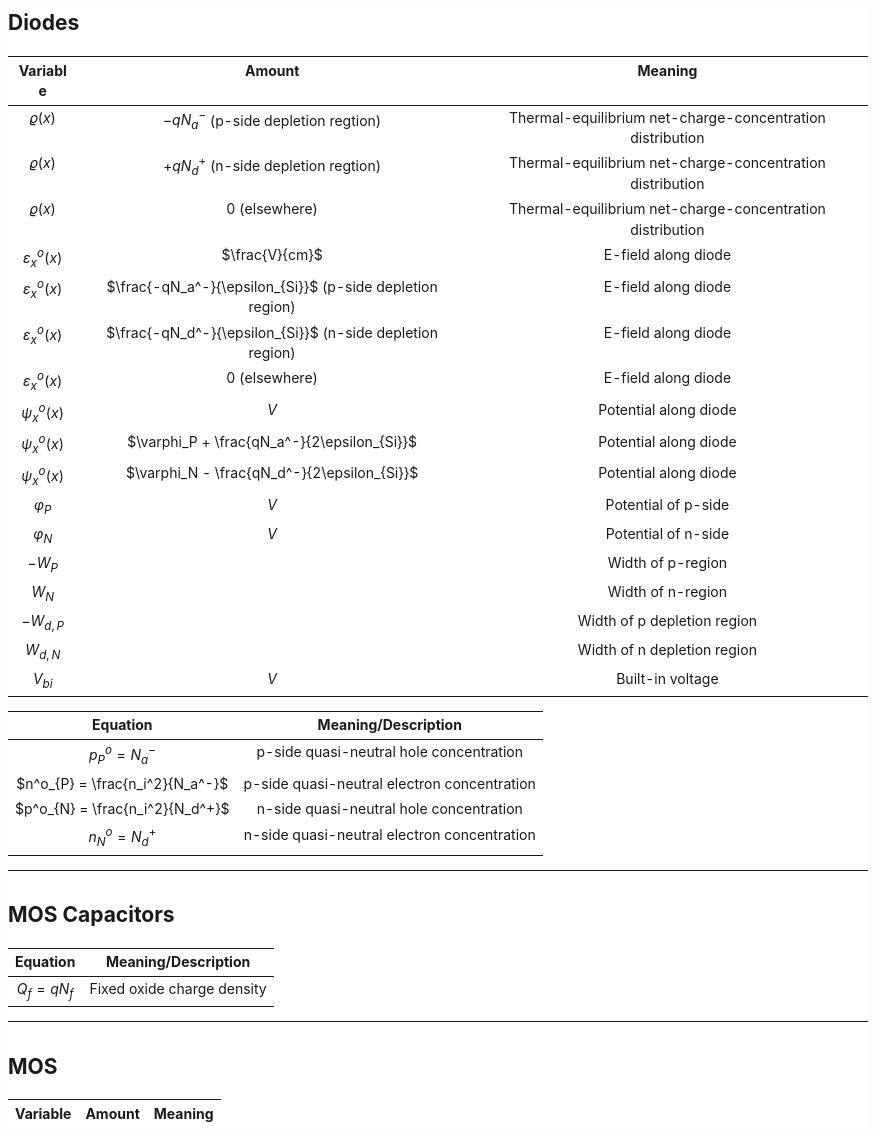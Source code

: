 



## Diodes   

| Variable | Amount | Meaning |
|:--------:|:-------:|:------:|
| $\varrho(x)$ | $-qN_a^-$ (p-side depletion regtion) | Thermal-equilibrium net-charge-concentration distribution |
| $\varrho(x)$ | $+qN_d^+$ (n-side depletion regtion)| Thermal-equilibrium net-charge-concentration distribution |
| $\varrho(x)$ | $0$ (elsewhere)| Thermal-equilibrium net-charge-concentration distribution |
| $\varepsilon^o_x(x)$ | $\frac{V}{cm}$ | E-field along diode |
| $\varepsilon^o_x(x)$ | $\frac{-qN_a^-}{\epsilon_{Si}}$ (p-side depletion region) | E-field along diode |
| $\varepsilon^o_x(x)$ | $\frac{-qN_d^-}{\epsilon_{Si}}$ (n-side depletion region) | E-field along diode |
| $\varepsilon^o_x(x)$ | $0$ (elsewhere) | E-field along diode |
| $\psi^o_x(x)$ | $V$ | Potential along diode |
| $\psi^o_x(x)$ | $\varphi_P + \frac{qN_a^-}{2\epsilon_{Si}}$  | Potential along diode |
| $\psi^o_x(x)$ | $\varphi_N - \frac{qN_d^-}{2\epsilon_{Si}}$  | Potential along diode |
| $\varphi_P$ | $V$ | Potential of p-side |
| $\varphi_N$ | $V$ | Potential of n-side |
| $-W_P$| | Width of p-region |
| $W_N$| | Width of n-region |
| $-W_{d,P}$| | Width of p depletion region |
| $W_{d,N}$| | Width of n depletion region |
| $V_{bi}$ | $V$ | Built-in voltage |



| Equation | Meaning/Description |
|:--------:|:------:|
| $p^o_{P} = N_a^-$ | p-side quasi-neutral hole concentration |
| $n^o_{P} = \frac{n_i^2}{N_a^-}$ | p-side quasi-neutral electron concentration |
| $p^o_{N} = \frac{n_i^2}{N_d^+}$ | n-side quasi-neutral hole concentration |
| $n^o_{N} = N_d^+$ | n-side quasi-neutral electron concentration |

___

## MOS Capacitors

| Equation | Meaning/Description |
|:--------:|:------:|
| $Q_f = qN_f$ | Fixed oxide charge density|

___

## MOS

| Variable | Amount | Meaning |
|:--------:|:-------:|:------:|



